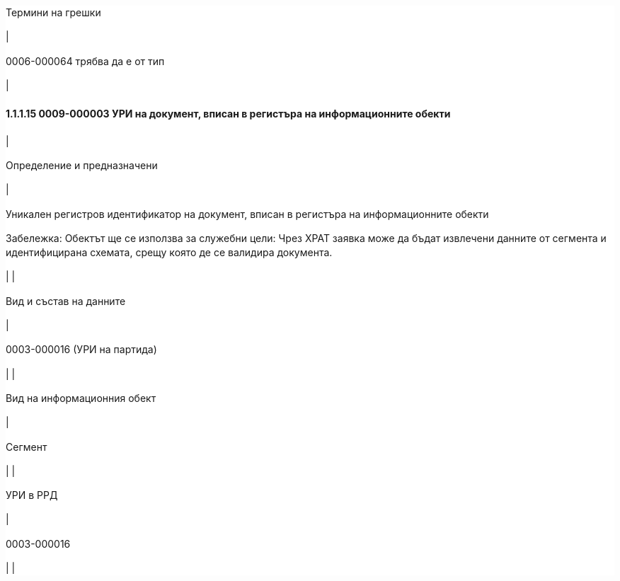 Термини на грешки

 |

0006-000064 <Field> трябва да е от тип <DataType>

 |

#### 1.1.1.15 0009-000003 УРИ на документ, вписан в регистъра на информационните обекти

|

Определение и предназначени

 |

Уникален регистров идентификатор на документ, вписан в регистъра на информационните обекти

Забележка: Обектът ще се използва за служебни цели: Чрез XPAT заявка може да бъдат извлечени данните от сегмента и идентифицирана схемата, срещу която де се валидира документа.

 |
|

Вид и състав на данните

 |

0003-000016 (УРИ на партида)

 |
|

Вид на информационния обект

 |

Сегмент

 |
|

УРИ в РРД

 |

0003-000016

 |
|
